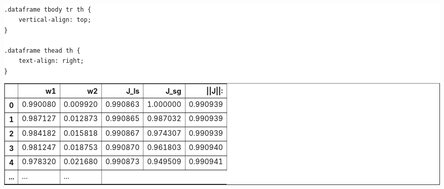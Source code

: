     .dataframe tbody tr th {
        vertical-align: top;
    }

    .dataframe thead th {
        text-align: right;
    }
</style>
<table border="1" class="dataframe">
  <thead>
    <tr style="text-align: right;">
      <th></th>
      <th>w1</th>
      <th>w2</th>
      <th>J_ls</th>
      <th>J_sg</th>
      <th>||J||:</th>
    </tr>
  </thead>
  <tbody>
    <tr>
      <th>0</th>
      <td>0.990080</td>
      <td>0.009920</td>
      <td>0.990863</td>
      <td>1.000000</td>
      <td>0.990939</td>
    </tr>
    <tr>
      <th>1</th>
      <td>0.987127</td>
      <td>0.012873</td>
      <td>0.990865</td>
      <td>0.987032</td>
      <td>0.990939</td>
    </tr>
    <tr>
      <th>2</th>
      <td>0.984182</td>
      <td>0.015818</td>
      <td>0.990867</td>
      <td>0.974307</td>
      <td>0.990939</td>
    </tr>
    <tr>
      <th>3</th>
      <td>0.981247</td>
      <td>0.018753</td>
      <td>0.990870</td>
      <td>0.961803</td>
      <td>0.990940</td>
    </tr>
    <tr>
      <th>4</th>
      <td>0.978320</td>
      <td>0.021680</td>
      <td>0.990873</td>
      <td>0.949509</td>
      <td>0.990941</td>
    </tr>
    <tr>
      <th>...</th>
      <td>...</td>
      <td>...</td>